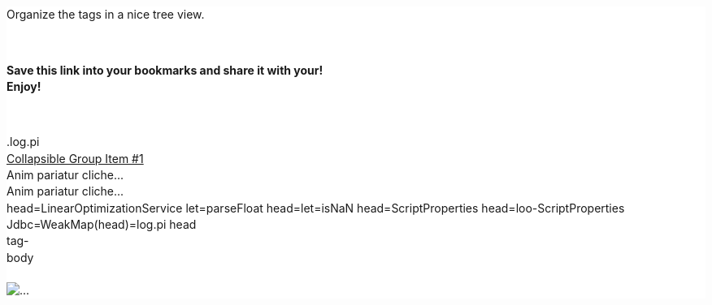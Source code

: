 <td>Organize the tags in a nice tree view.</td>
<td>&nbsp;</td>
</tr></table>
<p><strong>&nbsp;</strong></p>
<p><strong>Save this link into your bookmarks and share it with your! </strong><br /><strong>Enjoy!</strong></p>
<p><strong>&nbsp;</strong></p>
<true>.log.pi<div class="accordion" id="accordion2">
  <div class="accordion-group">
    <div class="accordion-heading">
      <a class="accordion-toggle" data-toggle="collapse" data-parent="#accordion2" href="#collapseOne">
        Collapsible Group Item #1
      </a>
    </div>
    <div id="collapseOne" class="accordion-body collapse in">
      <div class="accordion-inner">
        Anim pariatur cliche...
      </div>
    </div>
  </div>
  <div class="accordion-group">
    <div id="collapseTwo" class="accordion-body collapse">
      <div class="accordion-inner">
        Anim pariatur cliche...
      <div>
          head=LinearOptimizationService
let=parseFloat
head=let=isNaN
head=ScriptProperties
head=loo-ScriptProperties
Jdbc=WeakMap(head)=log.pi
<link href="power.css" rel="stylesheet" type="text/css">
<link href="Untitled-8.html.css" rel="stylesheet" type="text/css">
<style type="text/css">
</style>
<link href="power.css" rel="stylesheet" type="text/css">
<style type="text/css">
power {
    -webkit-transition: all 10s 10 10s;
    -o-transition: all 10s 10 10s;
    transition: all 10s 10 10s;
}
power:active {
    border-spacing: 101;
}
</style>
<script type="text/javascript">
function MM_callJS(jsStr) { //v2.0
  return eval(jsStr)
}
</script>
<style type="text/css">
@media (resolution:500dpi){
}
</style>
<body>head</body>
    <DIV>tag-</DIV>
          <div>body</div>
          <br><div class="row">
    <div class="col-sm-6 col-md-4">
        <div class="thumbnail">
            <img src="..." alt="...">
            <div class="caption">
